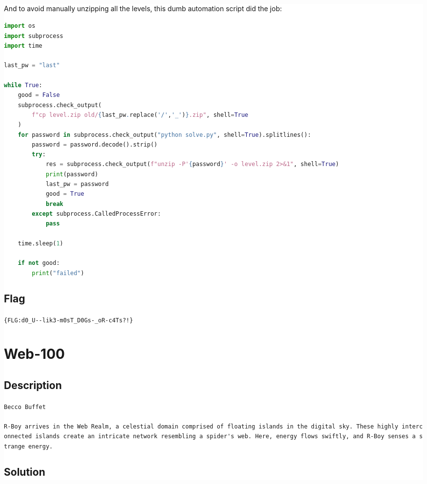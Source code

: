 And to avoid manually unzipping all the levels, this dumb automation script did the job:

```py
import os
import subprocess
import time

last_pw = "last"

while True:
    good = False
    subprocess.check_output(
        f"cp level.zip old/{last_pw.replace('/','_')}.zip", shell=True
    )
    for password in subprocess.check_output("python solve.py", shell=True).splitlines():
        password = password.decode().strip()
        try:
            res = subprocess.check_output(f"unzip -P'{password}' -o level.zip 2>&1", shell=True)
            print(password)
            last_pw = password
            good = True
            break
        except subprocess.CalledProcessError:
            pass

    time.sleep(1)

    if not good:
        print("failed")
```

## Flag

`{FLG:d0_U--lik3-m0sT_D0Gs-_oR-c4Ts?!}`


# Web-100

## Description

```
Becco Buffet

R-Boy arrives in the Web Realm, a celestial domain comprised of floating islands in the digital sky. These highly interconnected islands create an intricate network resembling a spider's web. Here, energy flows swiftly, and R-Boy senses a strange energy.
```

## Solution

